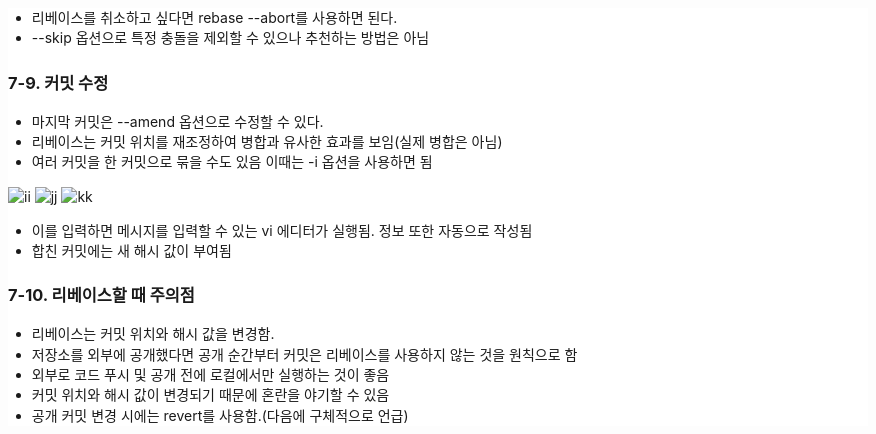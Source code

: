 - 리베이스를 취소하고 싶다면 rebase --abort를 사용하면 된다.
- --skip 옵션으로 특정 충돌을 제외할 수 있으나 추천하는 방법은 아님

### 7-9. 커밋 수정
- 마지막 커밋은 --amend 옵션으로 수정할 수 있다.
- 리베이스는 커밋 위치를 재조정하여 병합과 유사한 효과를 보임(실제 병합은 아님)
- 여러 커밋을 한 커밋으로 묶을 수도 있음 이때는 -i 옵션을 사용하면 됨
<img width="354" alt="ii" src="https://user-images.githubusercontent.com/101856066/201973939-4f8aa4cb-bafa-4029-9c4e-a177978abd0a.png">
<img width="232" alt="jj" src="https://user-images.githubusercontent.com/101856066/201974025-c3eaa54f-8bd7-4c77-844d-d99ae27d8290.png">
<img width="344" alt="kk" src="https://user-images.githubusercontent.com/101856066/201974085-b272ad9d-d188-4ebc-88ed-42c985cf0396.png">

- 이를 입력하면 메시지를 입력할 수 있는 vi 에디터가 실행됨. 정보 또한 자동으로 작성됨
- 합친 커밋에는 새 해시 값이 부여됨

### 7-10. 리베이스할 때 주의점
- 리베이스는 커밋 위치와 해시 값을 변경함.
- 저장소를 외부에 공개했다면 공개 순간부터 커밋은 리베이스를 사용하지 않는 것을 원칙으로 함
- 외부로 코드 푸시 및 공개 전에 로컬에서만 실행하는 것이 좋음
- 커밋 위치와 해시 값이 변경되기 때문에 혼란을 야기할 수 있음
- 공개 커밋 변경 시에는 revert를 사용함.(다음에 구체적으로 언급)


